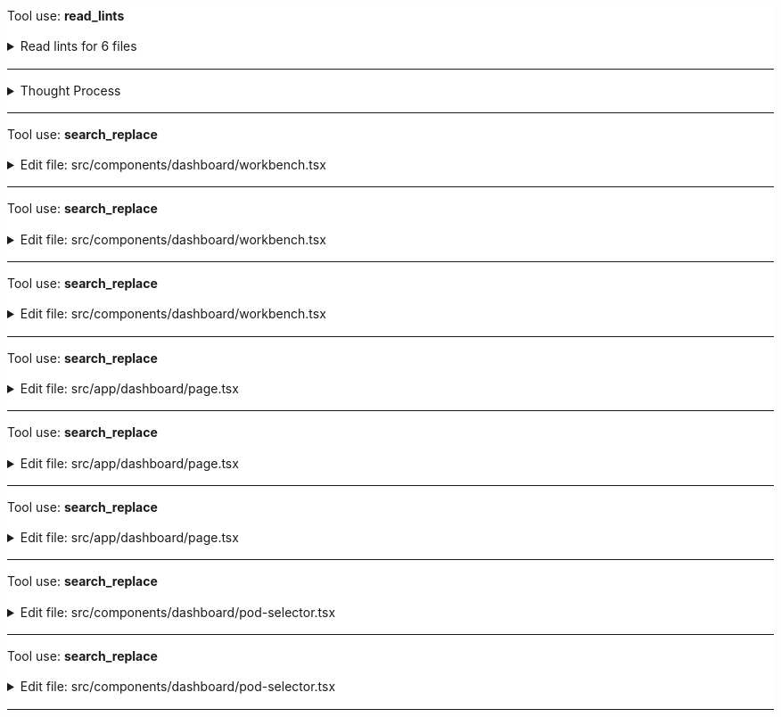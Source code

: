 
Tool use: **read_lints**

<details><summary>Read lints for 6 files</summary></details>

---

<think><details><summary>Thought Process</summary></details></think>

---

Tool use: **search_replace**


<details><summary>Edit file: src/components/dashboard/workbench.tsx</summary></details>

---

Tool use: **search_replace**


<details><summary>Edit file: src/components/dashboard/workbench.tsx</summary></details>

---

Tool use: **search_replace**


<details><summary>Edit file: src/components/dashboard/workbench.tsx</summary></details>

---

Tool use: **search_replace**


<details><summary>Edit file: src/app/dashboard/page.tsx</summary></details>

---

Tool use: **search_replace**


<details><summary>Edit file: src/app/dashboard/page.tsx</summary></details>

---

Tool use: **search_replace**


<details><summary>Edit file: src/app/dashboard/page.tsx</summary></details>

---

Tool use: **search_replace**


<details><summary>Edit file: src/components/dashboard/pod-selector.tsx</summary></details>

---

Tool use: **search_replace**


<details><summary>Edit file: src/components/dashboard/pod-selector.tsx</summary></details>

---
